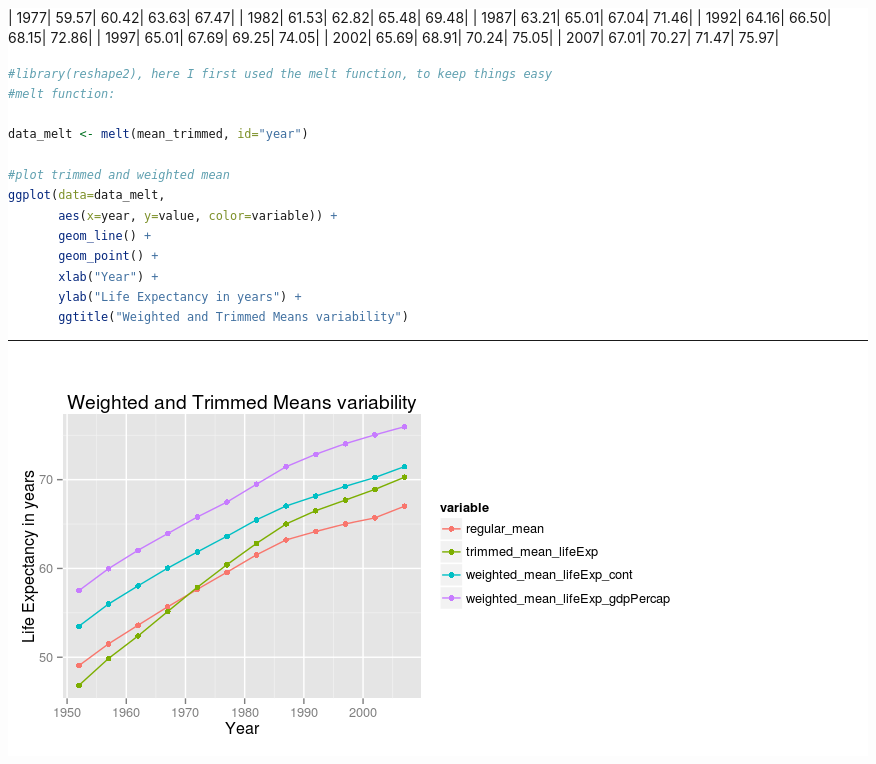 | 1977|        59.57|                60.42|                      63.63|                           67.47|
| 1982|        61.53|                62.82|                      65.48|                           69.48|
| 1987|        63.21|                65.01|                      67.04|                           71.46|
| 1992|        64.16|                66.50|                      68.15|                           72.86|
| 1997|        65.01|                67.69|                      69.25|                           74.05|
| 2002|        65.69|                68.91|                      70.24|                           75.05|
| 2007|        67.01|                70.27|                      71.47|                           75.97|




```r
#library(reshape2), here I first used the melt function, to keep things easy
#melt function:

data_melt <- melt(mean_trimmed, id="year")

#plot trimmed and weighted mean
ggplot(data=data_melt, 
       aes(x=year, y=value, color=variable)) +
       geom_line() +
       geom_point() +
       xlab("Year") +
       ylab("Life Expectancy in years") +
       ggtitle("Weighted and Trimmed Means variability")
```

---

![alt text](fig_4.png "Figure 4: weighted and trimmed mean")
---
